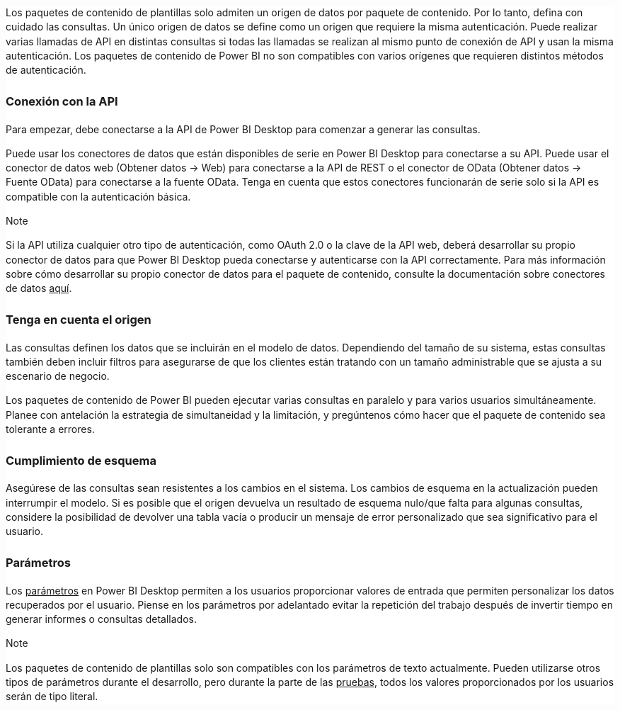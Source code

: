 Los paquetes de contenido de plantillas solo admiten un origen de datos por paquete de contenido. Por lo tanto, defina con cuidado las consultas. Un único origen de datos se define como un origen que requiere la misma autenticación. Puede realizar varias llamadas de API en distintas consultas si todas las llamadas se realizan al mismo punto de conexión de API y usan la misma autenticación. Los paquetes de contenido de Power BI no son compatibles con varios orígenes que requieren distintos métodos de autenticación.

### <a name="connect-to-your-api"></a>Conexión con la API
Para empezar, debe conectarse a la API de Power BI Desktop para comenzar a generar las consultas.

Puede usar los conectores de datos que están disponibles de serie en Power BI Desktop para conectarse a su API. Puede usar el conector de datos web (Obtener datos -> Web) para conectarse a la API de REST o el conector de OData (Obtener datos -> Fuente OData) para conectarse a la fuente OData. Tenga en cuenta que estos conectores funcionarán de serie solo si la API es compatible con la autenticación básica.

> [!NOTE]
> Si la API utiliza cualquier otro tipo de autenticación, como OAuth 2.0 o la clave de la API web, deberá desarrollar su propio conector de datos para que Power BI Desktop pueda conectarse y autenticarse con la API correctamente. Para más información sobre cómo desarrollar su propio conector de datos para el paquete de contenido, consulte la documentación sobre conectores de datos [aquí](https://aka.ms/DataConnectors). 
> 
> 

### <a name="consider-the-source"></a>Tenga en cuenta el origen
Las consultas definen los datos que se incluirán en el modelo de datos. Dependiendo del tamaño de su sistema, estas consultas también deben incluir filtros para asegurarse de que los clientes están tratando con un tamaño administrable que se ajusta a su escenario de negocio.

Los paquetes de contenido de Power BI pueden ejecutar varias consultas en paralelo y para varios usuarios simultáneamente.  Planee con antelación la estrategia de simultaneidad y la limitación, y pregúntenos cómo hacer que el paquete de contenido sea tolerante a errores.

### <a name="schema-enforcement"></a>Cumplimiento de esquema
Asegúrese de las consultas sean resistentes a los cambios en el sistema. Los cambios de esquema en la actualización pueden interrumpir el modelo. Si es posible que el origen devuelva un resultado de esquema nulo/que falta para algunas consultas, considere la posibilidad de devolver una tabla vacía o producir un mensaje de error personalizado que sea significativo para el usuario.

### <a name="parameters"></a>Parámetros
Los [parámetros](https://powerbi.microsoft.com/blog/deep-dive-into-query-parameters-and-power-bi-templates/) en Power BI Desktop permiten a los usuarios proporcionar valores de entrada que permiten personalizar los datos recuperados por el usuario. Piense en los parámetros por adelantado evitar la repetición del trabajo después de invertir tiempo en generar informes o consultas detallados.

> [!NOTE]
> Los paquetes de contenido de plantillas solo son compatibles con los parámetros de texto actualmente. Pueden utilizarse otros tipos de parámetros durante el desarrollo, pero durante la parte de las [pruebas](template-content-pack-testing.md#templates), todos los valores proporcionados por los usuarios serán de tipo literal.
> 
> 
